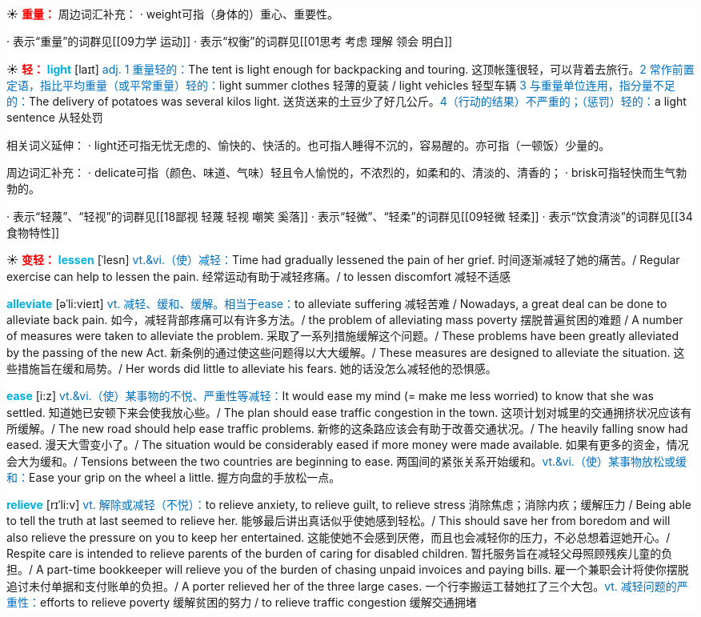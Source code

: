 ☀ <font color="red">**重量：**</font>
周边词汇补充：
· weight可指（身体的）重心、重要性。
 
· 表示“重量”的词群见[[09力学 运动]]
· 表示“权衡”的词群见[[01思考 考虑 理解 领会 明白]]

☀ <font color="red">**轻：**</font>
<font color="sky blue">**light**</font> [laɪt] 
<font color="#0070c0">adj. 1 重量轻的：</font>The tent is light enough for backpacking and touring. 这顶帐篷很轻，可以背着去旅行。<font color="#0070c0">2 常作前置定语，指比平均重量（或平常重量）轻的：</font>light summer clothes 轻薄的夏装 / light vehicles 轻型车辆 <font color="#0070c0">3 与重量单位连用，指分量不足的：</font>The delivery of potatoes was several kilos light. 送货送来的土豆少了好几公斤。<font color="#0070c0">4（行动的结果）不严重的；（惩罚）轻的：</font>a light sentence 从轻处罚

相关词义延伸：
· light还可指无忧无虑的、愉快的、快活的。也可指人睡得不沉的，容易醒的。亦可指（一顿饭）少量的。

周边词汇补充：
· delicate可指（颜色、味道、气味）轻且令人愉悦的，不浓烈的，如柔和的、清淡的、清香的；
· brisk可指轻快而生气勃勃的。
           
· 表示“轻蔑”、“轻视”的词群见[[18鄙视 轻蔑 轻视 嘲笑 奚落]]
· 表示“轻微”、“轻柔”的词群见[[09轻微 轻柔]]
· 表示“饮食清淡”的词群见[[34食物特性]]

☀ <font color="red">**变轻：**</font>
<font color="sky blue">**lessen**</font> [ˈlesn]
<font color="#0070c0">vt.&vi.（使）减轻：</font>Time had gradually lessened the pain of her grief. 时间逐渐减轻了她的痛苦。/ Regular exercise can help to lessen the pain. 经常运动有助于减轻疼痛。/ to lessen discomfort 减轻不适感       
           
<font color="sky blue">**alleviate**</font> [əˈli:vieɪt]
<font color="#0070c0">vt. 减轻、缓和、缓解。相当于ease：</font>to alleviate suffering 减轻苦难 / Nowadays, a great deal can be done to alleviate back pain. 如今，减轻背部疼痛可以有许多方法。/ the problem of alleviating mass poverty 摆脱普遍贫困的难题 / A number of measures were taken to alleviate the problem. 采取了一系列措施缓解这个问题。/ These problems have been greatly alleviated by the passing of the new Act. 新条例的通过使这些问题得以大大缓解。/ These measures are designed to alleviate the situation. 这些措施旨在缓和局势。/ Her words did little to alleviate his fears. 她的话没怎么减轻他的恐惧感。
           
<font color="sky blue">**ease**</font> [i:z]
<font color="#0070c0">vt.&vi.（使）某事物的不悦、严重性等减轻：</font>It would ease my mind (= make me less worried) to know that she was settled. 知道她已安顿下来会使我放心些。/ The plan should ease traffic congestion in the town. 这项计划对城里的交通拥挤状况应该有所缓解。/ The new road should help ease traffic problems. 新修的这条路应该会有助于改善交通状况。/ The heavily falling snow had eased. 漫天大雪变小了。/ The situation would be considerably eased if more money were made available. 如果有更多的资金，情况会大为缓和。/ Tensions between the two countries are beginning to ease. 两国间的紧张关系开始缓和。<font color="#0070c0">vt.&vi.（使）某事物放松或缓和：</font>Ease your grip on the wheel a little. 握方向盘的手放松一点。
                      
<font color="sky blue">**relieve**</font> [rɪˈli:v]
<font color="#0070c0">vt. 解除或减轻（不悦）：</font>to relieve anxiety, to relieve guilt, to relieve stress 消除焦虑；消除内疚；缓解压力 / Being able to tell the truth at last seemed to relieve her. 能够最后讲出真话似乎使她感到轻松。/ This should save her from boredom and will also relieve the pressure on you to keep her entertained. 这能使她不会感到厌倦，而且也会减轻你的压力，不必总想着逗她开心。/ Respite care is intended to relieve parents of the burden of caring for disabled children. 暂托服务旨在减轻父母照顾残疾儿童的负担。/ A part-time bookkeeper will relieve you of the burden of chasing unpaid invoices and paying bills. 雇一个兼职会计将使你摆脱追讨未付单据和支付账单的负担。/ A porter relieved her of the three large cases. 一个行李搬运工替她扛了三个大包。<font color="#0070c0">vt. 减轻问题的严重性：</font>efforts to relieve poverty 缓解贫困的努力 / to relieve traffic congestion 缓解交通拥堵
